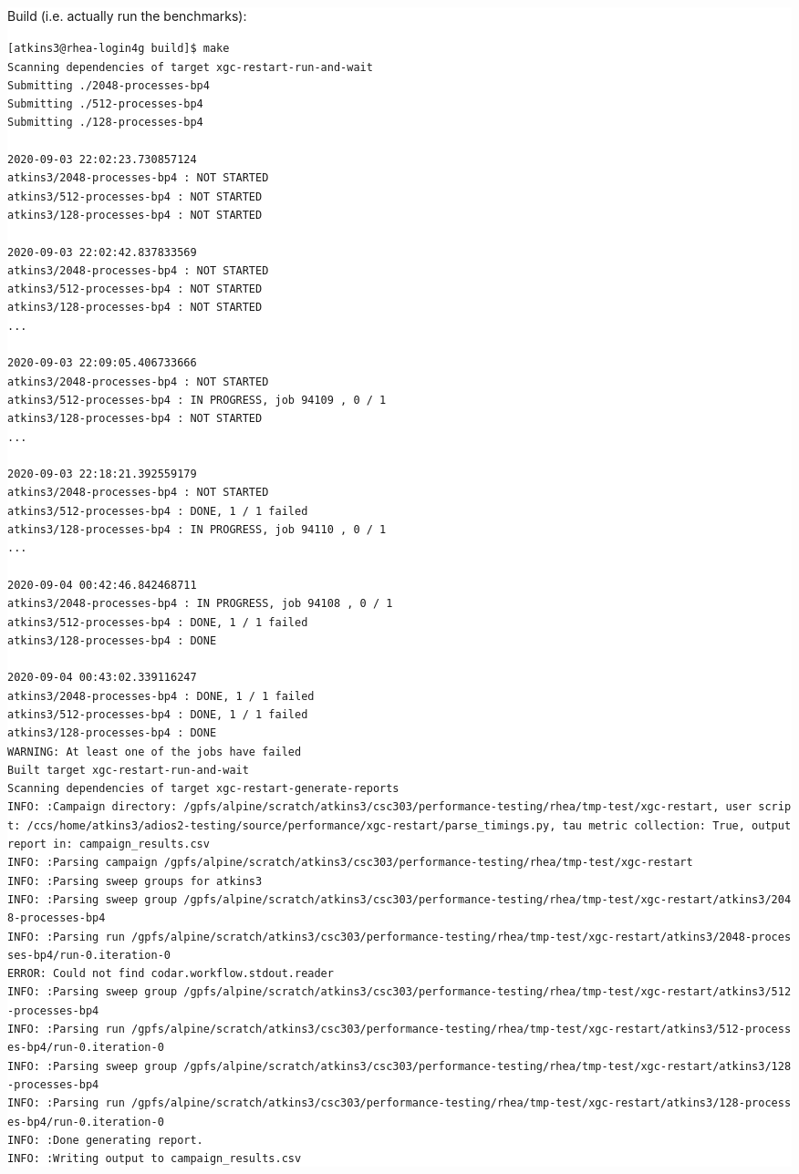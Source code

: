 Build (i.e. actually run the benchmarks):
```
[atkins3@rhea-login4g build]$ make
Scanning dependencies of target xgc-restart-run-and-wait
Submitting ./2048-processes-bp4
Submitting ./512-processes-bp4
Submitting ./128-processes-bp4

2020-09-03 22:02:23.730857124
atkins3/2048-processes-bp4 : NOT STARTED
atkins3/512-processes-bp4 : NOT STARTED
atkins3/128-processes-bp4 : NOT STARTED

2020-09-03 22:02:42.837833569
atkins3/2048-processes-bp4 : NOT STARTED
atkins3/512-processes-bp4 : NOT STARTED
atkins3/128-processes-bp4 : NOT STARTED
...

2020-09-03 22:09:05.406733666
atkins3/2048-processes-bp4 : NOT STARTED
atkins3/512-processes-bp4 : IN PROGRESS, job 94109 , 0 / 1
atkins3/128-processes-bp4 : NOT STARTED
...

2020-09-03 22:18:21.392559179
atkins3/2048-processes-bp4 : NOT STARTED
atkins3/512-processes-bp4 : DONE, 1 / 1 failed
atkins3/128-processes-bp4 : IN PROGRESS, job 94110 , 0 / 1
...

2020-09-04 00:42:46.842468711
atkins3/2048-processes-bp4 : IN PROGRESS, job 94108 , 0 / 1
atkins3/512-processes-bp4 : DONE, 1 / 1 failed
atkins3/128-processes-bp4 : DONE

2020-09-04 00:43:02.339116247
atkins3/2048-processes-bp4 : DONE, 1 / 1 failed
atkins3/512-processes-bp4 : DONE, 1 / 1 failed
atkins3/128-processes-bp4 : DONE
WARNING: At least one of the jobs have failed
Built target xgc-restart-run-and-wait
Scanning dependencies of target xgc-restart-generate-reports
INFO: :Campaign directory: /gpfs/alpine/scratch/atkins3/csc303/performance-testing/rhea/tmp-test/xgc-restart, user script: /ccs/home/atkins3/adios2-testing/source/performance/xgc-restart/parse_timings.py, tau metric collection: True, output report in: campaign_results.csv
INFO: :Parsing campaign /gpfs/alpine/scratch/atkins3/csc303/performance-testing/rhea/tmp-test/xgc-restart
INFO: :Parsing sweep groups for atkins3
INFO: :Parsing sweep group /gpfs/alpine/scratch/atkins3/csc303/performance-testing/rhea/tmp-test/xgc-restart/atkins3/2048-processes-bp4
INFO: :Parsing run /gpfs/alpine/scratch/atkins3/csc303/performance-testing/rhea/tmp-test/xgc-restart/atkins3/2048-processes-bp4/run-0.iteration-0
ERROR: Could not find codar.workflow.stdout.reader
INFO: :Parsing sweep group /gpfs/alpine/scratch/atkins3/csc303/performance-testing/rhea/tmp-test/xgc-restart/atkins3/512-processes-bp4
INFO: :Parsing run /gpfs/alpine/scratch/atkins3/csc303/performance-testing/rhea/tmp-test/xgc-restart/atkins3/512-processes-bp4/run-0.iteration-0
INFO: :Parsing sweep group /gpfs/alpine/scratch/atkins3/csc303/performance-testing/rhea/tmp-test/xgc-restart/atkins3/128-processes-bp4
INFO: :Parsing run /gpfs/alpine/scratch/atkins3/csc303/performance-testing/rhea/tmp-test/xgc-restart/atkins3/128-processes-bp4/run-0.iteration-0
INFO: :Done generating report.
INFO: :Writing output to campaign_results.csv
```